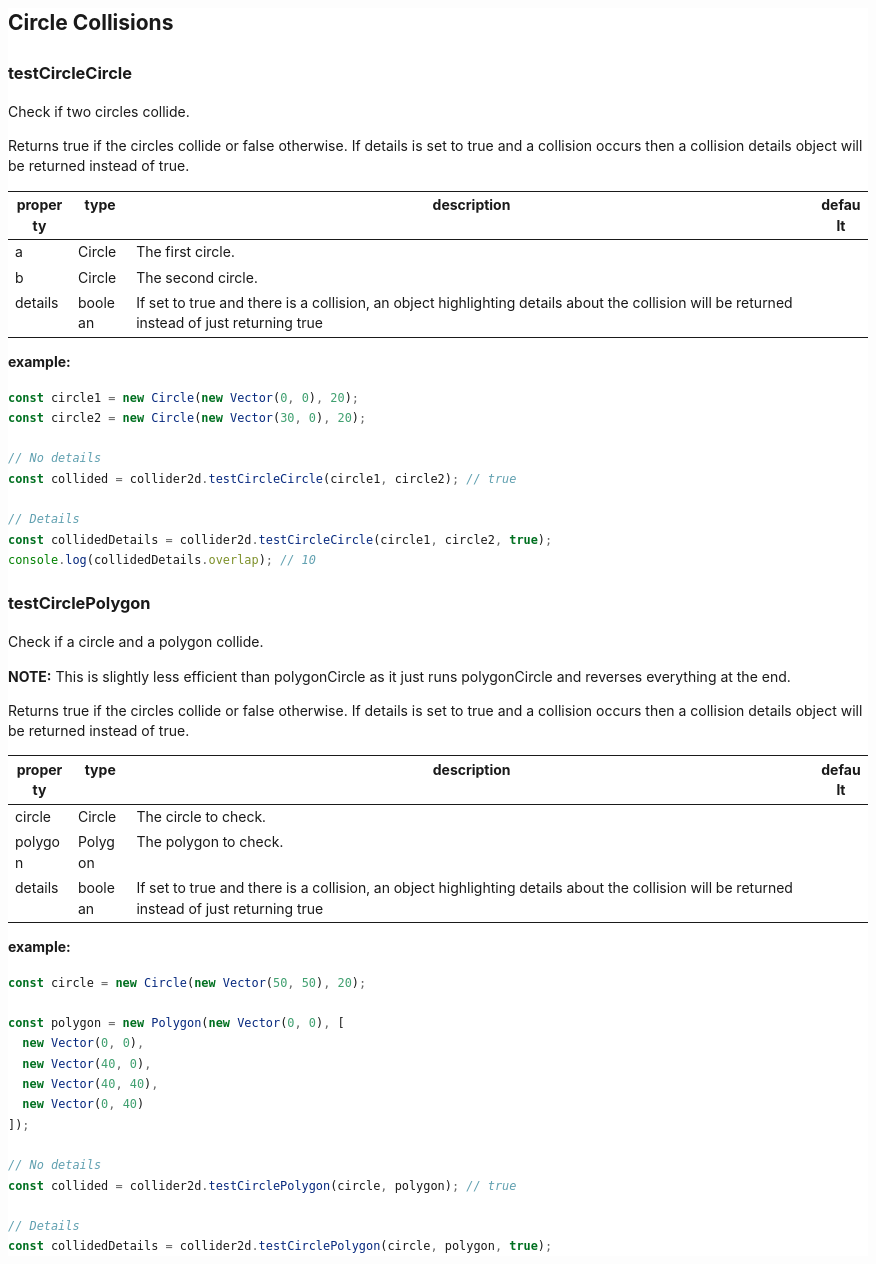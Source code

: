 ## **Circle Collisions**

### **testCircleCircle**

Check if two circles collide.

Returns true if the circles collide or false otherwise. If details is set to true and a collision occurs then a collision details object will be returned instead of true.

| property 	| type    	| description                                                                                                                                 	| default 	|
|----------	|---------	|---------------------------------------------------------------------------------------------------------------------------------------------	|---------	|
| a        	| Circle  	| The first circle.                                                                                                                           	|         	|
| b        	| Circle  	| The second circle.                                                                                                                          	|         	|
| details  	| boolean 	| If set to true and there is a collision, an object highlighting details about the collision will be returned instead of just returning true 	|         	|

**example:**

```js
const circle1 = new Circle(new Vector(0, 0), 20);
const circle2 = new Circle(new Vector(30, 0), 20);

// No details
const collided = collider2d.testCircleCircle(circle1, circle2); // true

// Details
const collidedDetails = collider2d.testCircleCircle(circle1, circle2, true);
console.log(collidedDetails.overlap); // 10
```

### **testCirclePolygon**

Check if a circle and a polygon collide.

**NOTE:** This is slightly less efficient than polygonCircle as it just runs polygonCircle and reverses everything at the end.

Returns true if the circles collide or false otherwise. If details is set to true and a collision occurs then a collision details object will be returned instead of true.

| property 	| type    	| description                                                                                                                                 	| default 	|
|----------	|---------	|---------------------------------------------------------------------------------------------------------------------------------------------	|---------	|
| circle   	| Circle  	| The circle to check.                                                                                                                        	|         	|
| polygon  	| Polygon 	| The polygon to check.                                                                                                                       	|         	|
| details  	| boolean 	| If set to true and there is a collision, an object highlighting details about the collision will be returned instead of just returning true 	|         	|

**example:**

```js
const circle = new Circle(new Vector(50, 50), 20);

const polygon = new Polygon(new Vector(0, 0), [
  new Vector(0, 0),
  new Vector(40, 0),
  new Vector(40, 40),
  new Vector(0, 40)
]);

// No details
const collided = collider2d.testCirclePolygon(circle, polygon); // true

// Details
const collidedDetails = collider2d.testCirclePolygon(circle, polygon, true);
```
